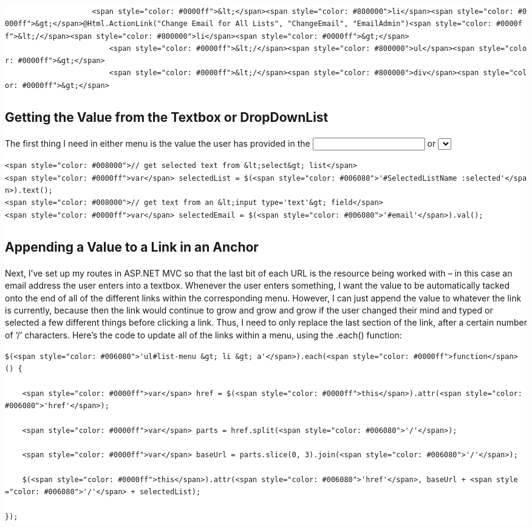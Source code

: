 ```
                    <span style="color: #0000ff">&lt;</span><span style="color: #800000">li</span><span style="color: #0000ff">&gt;</span>@Html.ActionLink("Change Email for All Lists", "ChangeEmail", "EmailAdmin")<span style="color: #0000ff">&lt;/</span><span style="color: #800000">li</span><span style="color: #0000ff">&gt;</span>
                        <span style="color: #0000ff">&lt;/</span><span style="color: #800000">ul</span><span style="color: #0000ff">&gt;</span>
                        <span style="color: #0000ff">&lt;/</span><span style="color: #800000">div</span><span style="color: #0000ff">&gt;</span>
```

## Getting the Value from the Textbox or DropDownList

The first thing I need in either menu is the value the user has provided in the <input type=text> or <select> form field. Here are the two ways to do this – jQuery 101 stuff:

```
<span style="color: #008000">// get selected text from &lt;select&gt; list</span>
<span style="color: #0000ff">var</span> selectedList = $(<span style="color: #006080">'#SelectedListName :selected'</span>).text();
<span style="color: #008000">// get text from an &lt;input type='text'&gt; field</span>
<span style="color: #0000ff">var</span> selectedEmail = $(<span style="color: #006080">'#email'</span>).val();
```

## Appending a Value to a Link in an Anchor

Next, I’ve set up my routes in ASP.NET MVC so that the last bit of each URL is the resource being worked with – in this case an email address the user enters into a textbox. Whenever the user enters something, I want the value to be automatically tacked onto the end of all of the different links within the corresponding menu. However, I can just append the value to whatever the link is currently, because then the link would continue to grow and grow and grow if the user changed their mind and typed or selected a few different things before clicking a link. Thus, I need to only replace the last section of the link, after a certain number of ‘/’ characters. Here’s the code to update all of the links within a menu, using the .each() function:

```
$(<span style="color: #006080">'ul#list-menu &gt; li &gt; a'</span>).each(<span style="color: #0000ff">function</span> () {

    <span style="color: #0000ff">var</span> href = $(<span style="color: #0000ff">this</span>).attr(<span style="color: #006080">'href'</span>);

    <span style="color: #0000ff">var</span> parts = href.split(<span style="color: #006080">'/'</span>);

    <span style="color: #0000ff">var</span> baseUrl = parts.slice(0, 3).join(<span style="color: #006080">'/'</span>);

    $(<span style="color: #0000ff">this</span>).attr(<span style="color: #006080">'href'</span>, baseUrl + <span style="color: #006080">'/'</span> + selectedList);

});
```
